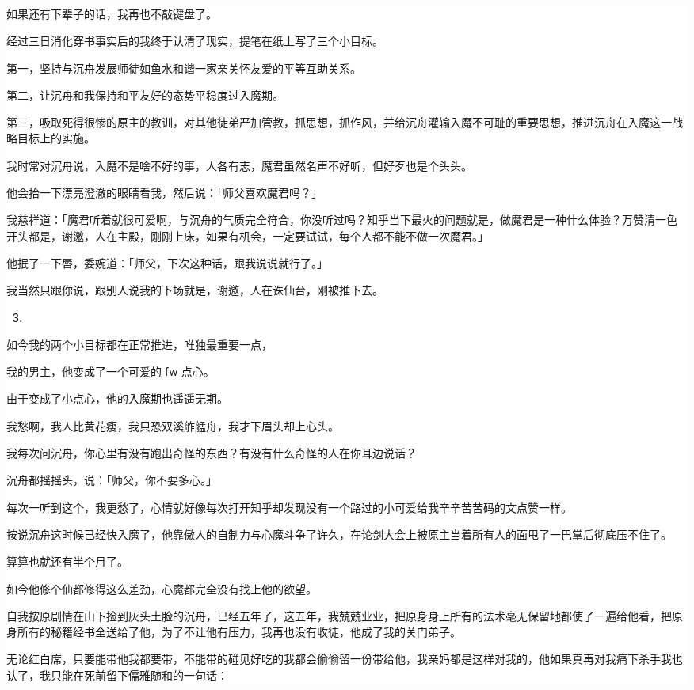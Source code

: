 
如果还有下辈子的话，我再也不敲键盘了。


经过三日消化穿书事实后的我终于认清了现实，提笔在纸上写了三个小目标。


第一，坚持与沉舟发展师徒如鱼水和谐一家亲关怀友爱的平等互助关系。


第二，让沉舟和我保持和平友好的态势平稳度过入魔期。


第三，吸取死得很惨的原主的教训，对其他徒弟严加管教，抓思想，抓作风，并给沉舟灌输入魔不可耻的重要思想，推进沉舟在入魔这一战略目标上的实施。


我时常对沉舟说，入魔不是啥不好的事，人各有志，魔君虽然名声不好听，但好歹也是个头头。


他会抬一下漂亮澄澈的眼睛看我，然后说：「师父喜欢魔君吗？」


我慈祥道：「魔君听着就很可爱啊，与沉舟的气质完全符合，你没听过吗？知乎当下最火的问题就是，做魔君是一种什么体验？万赞清一色开头都是，谢邀，人在主殿，刚刚上床，如果有机会，一定要试试，每个人都不能不做一次魔君。」


他抿了一下唇，委婉道：「师父，下次这种话，跟我说说就行了。」


我当然只跟你说，跟别人说我的下场就是，谢邀，人在诛仙台，刚被推下去。


3.


如今我的两个小目标都在正常推进，唯独最重要一点，


我的男主，他变成了一个可爱的 fw 点心。


由于变成了小点心，他的入魔期也遥遥无期。


我愁啊，我人比黄花瘦，我只恐双溪舴艋舟，我才下眉头却上心头。


我每次问沉舟，你心里有没有跑出奇怪的东西？有没有什么奇怪的人在你耳边说话？


沉舟都摇摇头，说：「师父，你不要多心。」


每次一听到这个，我更愁了，心情就好像每次打开知乎却发现没有一个路过的小可爱给我辛辛苦苦码的文点赞一样。


按说沉舟这时候已经快入魔了，他靠傲人的自制力与心魔斗争了许久，在论剑大会上被原主当着所有人的面甩了一巴掌后彻底压不住了。


算算也就还有半个月了。


如今他修个仙都修得这么差劲，心魔都完全没有找上他的欲望。


自我按原剧情在山下捡到灰头土脸的沉舟，已经五年了，这五年，我兢兢业业，把原身身上所有的法术毫无保留地都使了一遍给他看，把原身所有的秘籍经书全送给了他，为了不让他有压力，我再也没有收徒，他成了我的关门弟子。


无论红白席，只要能带他我都要带，不能带的碰见好吃的我都会偷偷留一份带给他，我亲妈都是这样对我的，他如果真再对我痛下杀手我也认了，我只能在死前留下儒雅随和的一句话：

